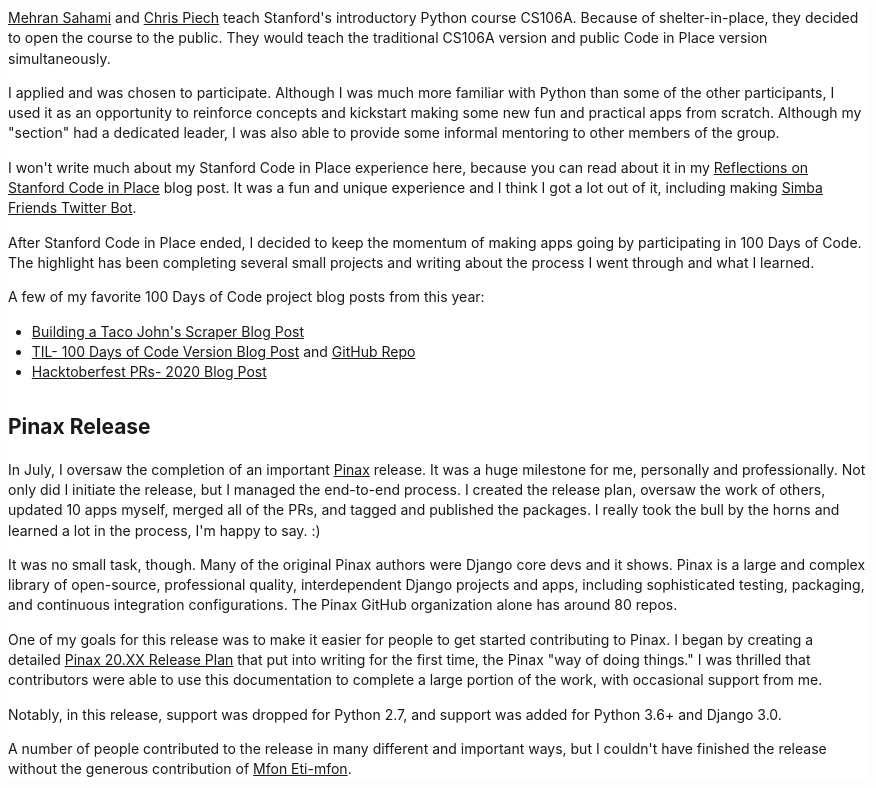 [Mehran Sahami](http://robotics.stanford.edu/users/sahami/bio.html) and [Chris Piech](https://stanford.edu/~cpiech/bio/index.html) teach Stanford's introductory Python course CS106A. Because of shelter-in-place, they decided to open the course to the public. They would teach the traditional CS106A version and public Code in Place version simultaneously.

I applied and was chosen to participate. Although I was much more familiar with Python than some of the other participants, I used it as an opportunity to reinforce concepts and kickstart making some new fun and practical apps from scratch. Although my "section" had a dedicated leader, I was also able to provide some informal mentoring to other members of the group.

I won't write much about my Stanford Code in Place experience here, because you can read about it in my [Reflections on Stanford Code in Place](https://github.com/KatherineMichel/portfolio/blob/master/regular-blog-posts/reflections-on-stanford-code-in-place.md) blog post. It was a fun and unique experience and I think I got a lot out of it, including making [Simba Friends Twitter Bot](https://github.com/KatherineMichel/stanford-code-in-place-final-project).

After Stanford Code in Place ended, I decided to keep the momentum of making apps going by participating in 100 Days of Code. The highlight has been completing several small projects and writing about the process I went through and what I learned. 

A few of my favorite 100 Days of Code project blog posts from this year: 
* [Building a Taco John's Scraper Blog Post](https://github.com/KatherineMichel/portfolio/blob/master/regular-blog-posts/building-a-taco-johns-scraper.md)
* [TIL- 100 Days of Code Version Blog Post](https://github.com/KatherineMichel/portfolio/blob/master/regular-blog-posts/til-100-days-of-code-version.md) and [GitHub Repo](https://github.com/KatherineMichel/til-100-days-of-code-version/)
* [Hacktoberfest PRs- 2020 Blog Post](https://github.com/KatherineMichel/portfolio/blob/master/regular-blog-posts/hacktoberfest-prs-2020.md)

## Pinax Release

In July, I oversaw the completion of an important [Pinax](https://github.com/pinax/) release. It was a huge milestone for me, personally and professionally. Not only did I initiate the release, but I managed the end-to-end process. I created the release plan, oversaw the work of others, updated 10 apps myself, merged all of the PRs, and tagged and published the packages. I really took the bull by the horns and learned a lot in the process, I'm happy to say. :)

It was no small task, though. Many of the original Pinax authors were Django core devs and it shows. Pinax is a large and complex library of open-source, professional quality, interdependent Django projects and apps, including sophisticated testing, packaging, and continuous integration configurations. The Pinax GitHub organization alone has around 80 repos.

One of my goals for this release was to make it easier for people to get started contributing to Pinax. I began by creating a detailed [Pinax 20.XX Release Plan](https://github.com/pinax/pinax/wiki/Pinax-20.XX-Release-Plan) that put into writing for the first time, the Pinax "way of doing things." I was thrilled that contributors were able to use this documentation to complete a large portion of the work, with occasional support from me. 

Notably, in this release, support was dropped for Python 2.7, and support was added for Python 3.6+ and Django 3.0.

A number of people contributed to the release in many different and important ways, but I couldn't have finished the release without the generous contribution of [Mfon Eti-mfon](https://x.com/mfonism). 
